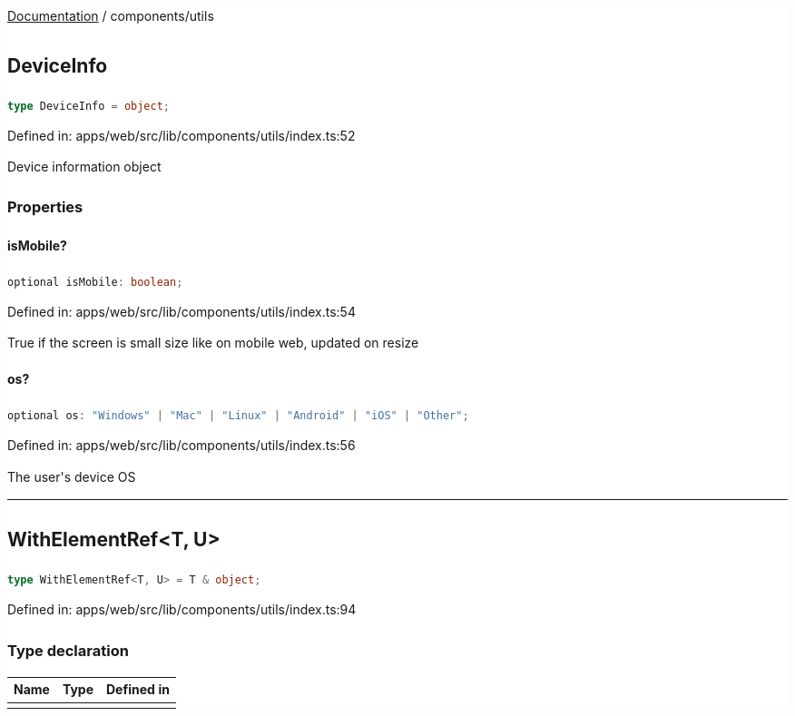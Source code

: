 [Documentation](../modules.md) / components/utils

## DeviceInfo

```ts
type DeviceInfo = object;
```

Defined in: apps/web/src/lib/components/utils/index.ts:52

Device information object

### Properties

#### isMobile?

```ts
optional isMobile: boolean;
```

Defined in: apps/web/src/lib/components/utils/index.ts:54

True if the screen is small size like on mobile web, updated on resize

#### os?

```ts
optional os: "Windows" | "Mac" | "Linux" | "Android" | "iOS" | "Other";
```

Defined in: apps/web/src/lib/components/utils/index.ts:56

The user's device OS

***

## WithElementRef&lt;T, U&gt;

```ts
type WithElementRef<T, U> = T & object;
```

Defined in: apps/web/src/lib/components/utils/index.ts:94

### Type declaration

<table>
<thead>
<tr>
<th>Name</th>
<th>Type</th>
<th>Defined in</th>
</tr>
</thead>
<tbody>
<tr>
<td>

